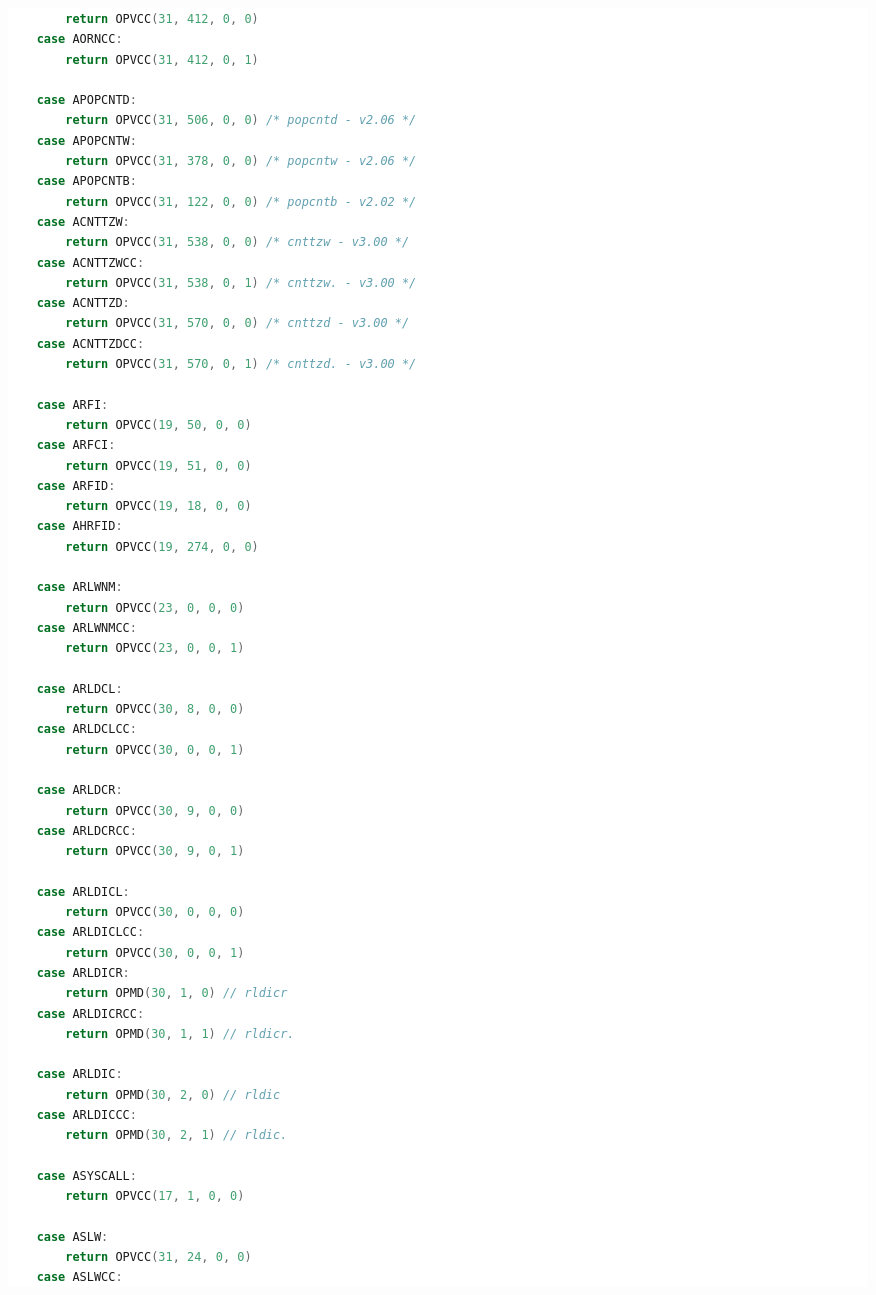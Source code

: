 ```go
		return OPVCC(31, 412, 0, 0)
	case AORNCC:
		return OPVCC(31, 412, 0, 1)

	case APOPCNTD:
		return OPVCC(31, 506, 0, 0) /* popcntd - v2.06 */
	case APOPCNTW:
		return OPVCC(31, 378, 0, 0) /* popcntw - v2.06 */
	case APOPCNTB:
		return OPVCC(31, 122, 0, 0) /* popcntb - v2.02 */
	case ACNTTZW:
		return OPVCC(31, 538, 0, 0) /* cnttzw - v3.00 */
	case ACNTTZWCC:
		return OPVCC(31, 538, 0, 1) /* cnttzw. - v3.00 */
	case ACNTTZD:
		return OPVCC(31, 570, 0, 0) /* cnttzd - v3.00 */
	case ACNTTZDCC:
		return OPVCC(31, 570, 0, 1) /* cnttzd. - v3.00 */

	case ARFI:
		return OPVCC(19, 50, 0, 0)
	case ARFCI:
		return OPVCC(19, 51, 0, 0)
	case ARFID:
		return OPVCC(19, 18, 0, 0)
	case AHRFID:
		return OPVCC(19, 274, 0, 0)

	case ARLWNM:
		return OPVCC(23, 0, 0, 0)
	case ARLWNMCC:
		return OPVCC(23, 0, 0, 1)

	case ARLDCL:
		return OPVCC(30, 8, 0, 0)
	case ARLDCLCC:
		return OPVCC(30, 0, 0, 1)

	case ARLDCR:
		return OPVCC(30, 9, 0, 0)
	case ARLDCRCC:
		return OPVCC(30, 9, 0, 1)

	case ARLDICL:
		return OPVCC(30, 0, 0, 0)
	case ARLDICLCC:
		return OPVCC(30, 0, 0, 1)
	case ARLDICR:
		return OPMD(30, 1, 0) // rldicr
	case ARLDICRCC:
		return OPMD(30, 1, 1) // rldicr.

	case ARLDIC:
		return OPMD(30, 2, 0) // rldic
	case ARLDICCC:
		return OPMD(30, 2, 1) // rldic.

	case ASYSCALL:
		return OPVCC(17, 1, 0, 0)

	case ASLW:
		return OPVCC(31, 24, 0, 0)
	case ASLWCC:
```